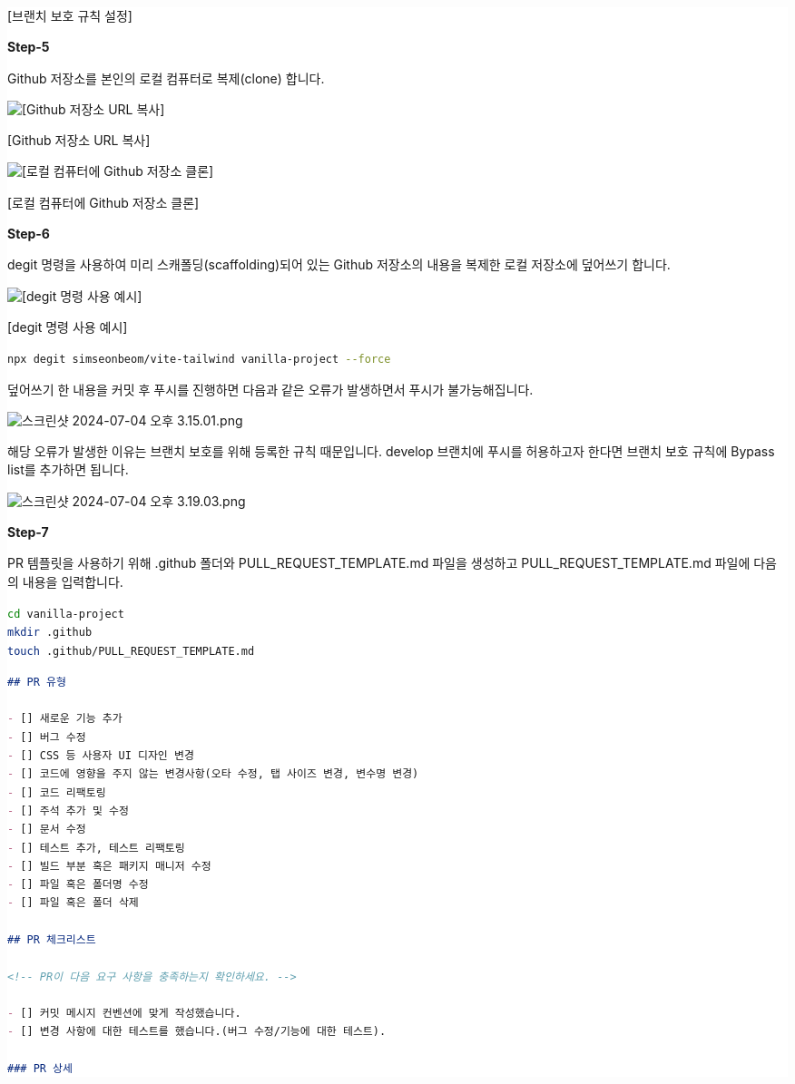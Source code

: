 [브랜치 보호 규칙 설정]

**Step-5**

Github 저장소를 본인의 로컬 컴퓨터로 복제(clone) 합니다.

![[Github 저장소 URL 복사]](https://prod-files-secure.s3.us-west-2.amazonaws.com/2c9b0f24-8e73-4514-b0c2-312f3d7d31f4/7389bef7-f935-4698-b8c5-860d0fde63f6/%E1%84%89%E1%85%B3%E1%84%8F%E1%85%B3%E1%84%85%E1%85%B5%E1%86%AB%E1%84%89%E1%85%A3%E1%86%BA_2024-07-03_%E1%84%8B%E1%85%A9%E1%84%8C%E1%85%A5%E1%86%AB_3.23.57.png)

[Github 저장소 URL 복사]

![[로컬 컴퓨터에 Github 저장소 클론]](https://prod-files-secure.s3.us-west-2.amazonaws.com/2c9b0f24-8e73-4514-b0c2-312f3d7d31f4/907342ee-98cd-46fb-be54-95a8005acd93/%E1%84%89%E1%85%B3%E1%84%8F%E1%85%B3%E1%84%85%E1%85%B5%E1%86%AB%E1%84%89%E1%85%A3%E1%86%BA_2024-07-03_%E1%84%8B%E1%85%A9%E1%84%8C%E1%85%A5%E1%86%AB_3.26.29.png)

[로컬 컴퓨터에 Github 저장소 클론]

**Step-6**

degit 명령을 사용하여 미리 스캐폴딩(scaffolding)되어 있는 Github 저장소의 내용을 복제한 로컬 저장소에 덮어쓰기 합니다.

![[degit 명령 사용 예시]](https://prod-files-secure.s3.us-west-2.amazonaws.com/2c9b0f24-8e73-4514-b0c2-312f3d7d31f4/594cc1f2-1530-4125-a3ed-2168b5900222/%E1%84%89%E1%85%B3%E1%84%8F%E1%85%B3%E1%84%85%E1%85%B5%E1%86%AB%E1%84%89%E1%85%A3%E1%86%BA_2024-07-03_%E1%84%8B%E1%85%A9%E1%84%8C%E1%85%A5%E1%86%AB_3.32.05.png)

[degit 명령 사용 예시]

```bash
npx degit simseonbeom/vite-tailwind vanilla-project --force
```

덮어쓰기 한 내용을 커밋 후 푸시를 진행하면 다음과 같은 오류가 발생하면서 푸시가 불가능해집니다.

![스크린샷 2024-07-04 오후 3.15.01.png](https://prod-files-secure.s3.us-west-2.amazonaws.com/2c9b0f24-8e73-4514-b0c2-312f3d7d31f4/b2a6f7f8-453b-4b62-9da1-c40c791b9af2/%E1%84%89%E1%85%B3%E1%84%8F%E1%85%B3%E1%84%85%E1%85%B5%E1%86%AB%E1%84%89%E1%85%A3%E1%86%BA_2024-07-04_%E1%84%8B%E1%85%A9%E1%84%92%E1%85%AE_3.15.01.png)

해당 오류가 발생한 이유는 브랜치 보호를 위해 등록한 규칙 때문입니다. develop 브랜치에 푸시를 허용하고자 한다면 브랜치 보호 규칙에 Bypass list를 추가하면 됩니다.

![스크린샷 2024-07-04 오후 3.19.03.png](https://prod-files-secure.s3.us-west-2.amazonaws.com/2c9b0f24-8e73-4514-b0c2-312f3d7d31f4/14c8620e-f242-4dc9-a82e-f0a7b07aeca3/%E1%84%89%E1%85%B3%E1%84%8F%E1%85%B3%E1%84%85%E1%85%B5%E1%86%AB%E1%84%89%E1%85%A3%E1%86%BA_2024-07-04_%E1%84%8B%E1%85%A9%E1%84%92%E1%85%AE_3.19.03.png)

**Step-7**

PR 템플릿을 사용하기 위해 .github 폴더와 PULL_REQUEST_TEMPLATE.md 파일을 생성하고 PULL_REQUEST_TEMPLATE.md 파일에 다음의 내용을 입력합니다.

```bash
cd vanilla-project
mkdir .github
touch .github/PULL_REQUEST_TEMPLATE.md
```

```markdown
## PR 유형

- [] 새로운 기능 추가
- [] 버그 수정
- [] CSS 등 사용자 UI 디자인 변경
- [] 코드에 영향을 주지 않는 변경사항(오타 수정, 탭 사이즈 변경, 변수명 변경)
- [] 코드 리팩토링
- [] 주석 추가 및 수정
- [] 문서 수정
- [] 테스트 추가, 테스트 리팩토링
- [] 빌드 부분 혹은 패키지 매니저 수정
- [] 파일 혹은 폴더명 수정
- [] 파일 혹은 폴더 삭제

## PR 체크리스트

<!-- PR이 다음 요구 사항을 충족하는지 확인하세요. -->

- [] 커밋 메시지 컨벤션에 맞게 작성했습니다.
- [] 변경 사항에 대한 테스트를 했습니다.(버그 수정/기능에 대한 테스트).

### PR 상세

```
